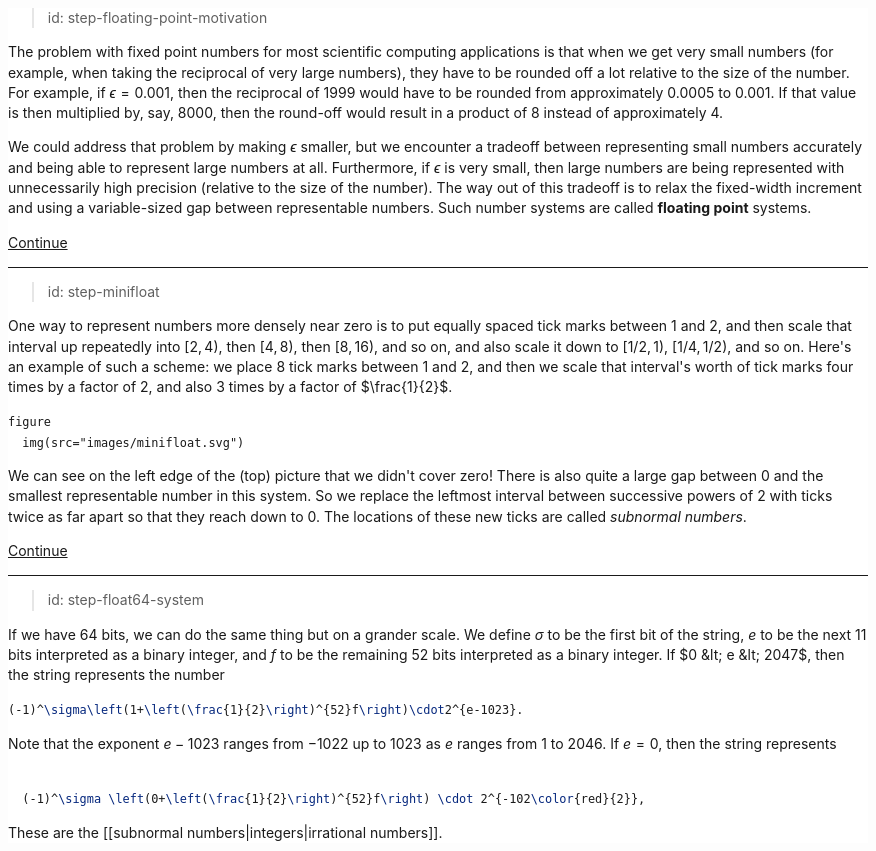 > id: step-floating-point-motivation

The problem with fixed point numbers for most scientific computing applications is that when we get very small numbers (for example, when taking the reciprocal of very large numbers), they have to be rounded off a lot relative to the size of the number. For example, if $\epsilon = 0.001$, then the reciprocal of 1999 would have to be rounded from approximately $0.0005$ to $0.001$. If that value is then multiplied by, say, 8000, then the round-off would result in a product of 8 instead of approximately 4. 

We could address that problem by making $\epsilon$ smaller, but we encounter a tradeoff between representing small numbers accurately and being able to represent large numbers at all. Furthermore, if $\epsilon$ is very small, then large numbers are being represented with unnecessarily high precision (relative to the size of the number). The way out of this tradeoff is to relax the fixed-width increment and using a variable-sized gap between representable numbers. Such number systems are called **floating point** systems. 

[Continue](btn:next)

---
> id: step-minifloat

One way to represent numbers more densely near zero is to put equally spaced tick marks between 1 and 2, and then scale that interval up repeatedly into $[2,4)$, then $[4,8)$, then $[8,16)$, and so on, and also scale it down to $[1/2,1)$, $[1/4,1/2)$, and so on. Here's an example of such a scheme: we place 8 tick marks between 1 and 2, and then we scale that interval's worth of tick marks four times by a factor of 2, and also 3 times by a factor of $\frac{1}{2}$.

    figure
      img(src="images/minifloat.svg")

We can see on the left edge of the (top) picture that we didn't cover zero! There is also quite a large gap between 0 and the smallest representable number in this system. So we replace the leftmost interval between successive powers of 2 with ticks twice as far apart so that they reach down to 0. The locations of these new ticks are called *subnormal numbers*.

[Continue](btn:next)

---
> id: step-float64-system

If we have 64 bits, we can do the same thing but on a grander scale. We define $\sigma$ to be the first bit of the string, $e$ to be the next 11 bits interpreted as a binary integer, and $f$ to be the remaining 52 bits interpreted as a binary integer. If $0 &lt; e &lt; 2047$, then the string represents the number

``` latex
(-1)^\sigma\left(1+\left(\frac{1}{2}\right)^{52}f\right)\cdot2^{e-1023}.
```

Note that the exponent $e -1023$ ranges from $-1022$ up to $1023$ as $e$ ranges from 1 to $2046$. If $e = 0$, then the string represents

``` latex

  (-1)^\sigma \left(0+\left(\frac{1}{2}\right)^{52}f\right) \cdot 2^{-102\color{red}{2}},

```
These are the [[subnormal numbers|integers|irrational numbers]].
